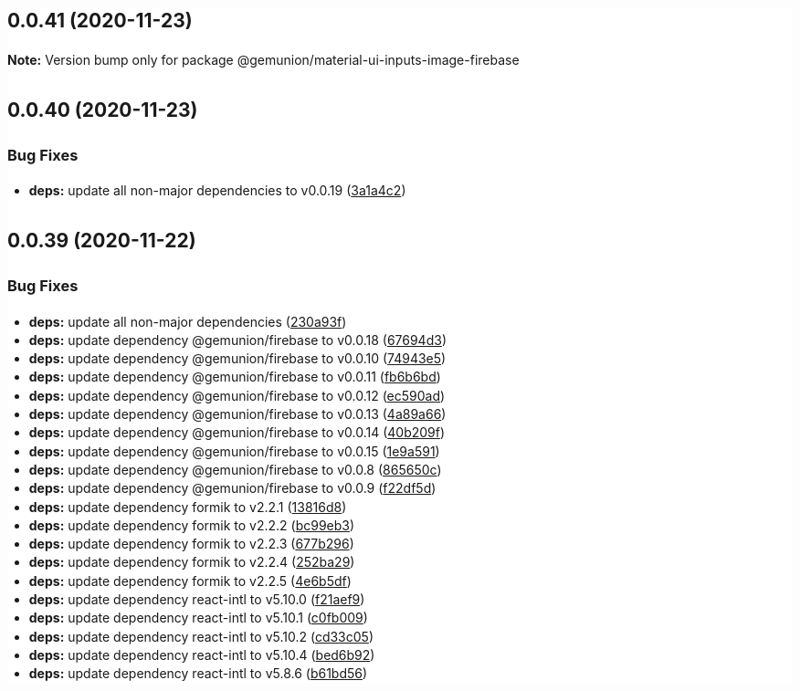 
## 0.0.41 (2020-11-23)

**Note:** Version bump only for package @gemunion/material-ui-inputs-image-firebase





## 0.0.40 (2020-11-23)


### Bug Fixes

* **deps:** update all non-major dependencies to v0.0.19 ([3a1a4c2](https://github.com/memoryOS/material-ui/commit/3a1a4c28a0ea7c8c7d356e6ea1dac5e288c37453))





## 0.0.39 (2020-11-22)


### Bug Fixes

* **deps:** update all non-major dependencies ([230a93f](https://github.com/memoryOS/material-ui/commit/230a93ffa01a09e2e0519d088abe3a7b4f227f08))
* **deps:** update dependency @gemunion/firebase to v0.0.18 ([67694d3](https://github.com/memoryOS/material-ui/commit/67694d3ca07a01467cd4d9a913ea0e6688253f81))
* **deps:** update dependency @gemunion/firebase to v0.0.10 ([74943e5](https://github.com/memoryOS/material-ui/commit/74943e5160e9b3bf3de95e7e39e4f67960a8b929))
* **deps:** update dependency @gemunion/firebase to v0.0.11 ([fb6b6bd](https://github.com/memoryOS/material-ui/commit/fb6b6bd23b1858e70bc05e37121bbf62c8a91dbc))
* **deps:** update dependency @gemunion/firebase to v0.0.12 ([ec590ad](https://github.com/memoryOS/material-ui/commit/ec590ada1e4b4adfe94e7109469639c64f7ca28b))
* **deps:** update dependency @gemunion/firebase to v0.0.13 ([4a89a66](https://github.com/memoryOS/material-ui/commit/4a89a66f83467a88786cdaa00301420b44840bff))
* **deps:** update dependency @gemunion/firebase to v0.0.14 ([40b209f](https://github.com/memoryOS/material-ui/commit/40b209fc0f01ce5eb1511e794eee1671aefec59a))
* **deps:** update dependency @gemunion/firebase to v0.0.15 ([1e9a591](https://github.com/memoryOS/material-ui/commit/1e9a591faca529dfaa7e349b9f08a64dd2fb720d))
* **deps:** update dependency @gemunion/firebase to v0.0.8 ([865650c](https://github.com/memoryOS/material-ui/commit/865650cafc65f82ee4c847105f8cbe6b63ef6882))
* **deps:** update dependency @gemunion/firebase to v0.0.9 ([f22df5d](https://github.com/memoryOS/material-ui/commit/f22df5d217781f361a1294e514330339a93ea657))
* **deps:** update dependency formik to v2.2.1 ([13816d8](https://github.com/memoryOS/material-ui/commit/13816d80a8230143c2eaab63c4951b6a394ffbda))
* **deps:** update dependency formik to v2.2.2 ([bc99eb3](https://github.com/memoryOS/material-ui/commit/bc99eb3593748f11484cf4f5a68a63a7d4ba178d))
* **deps:** update dependency formik to v2.2.3 ([677b296](https://github.com/memoryOS/material-ui/commit/677b296dd000e4801a4838e94e7baa0f8023e4e6))
* **deps:** update dependency formik to v2.2.4 ([252ba29](https://github.com/memoryOS/material-ui/commit/252ba29e1d49381dfd5143d52f17a7cc92e5e777))
* **deps:** update dependency formik to v2.2.5 ([4e6b5df](https://github.com/memoryOS/material-ui/commit/4e6b5df50b5fc83ef2950493a4215560cb809e2f))
* **deps:** update dependency react-intl to v5.10.0 ([f21aef9](https://github.com/memoryOS/material-ui/commit/f21aef93435c510e0fe478bef789b38938449d6c))
* **deps:** update dependency react-intl to v5.10.1 ([c0fb009](https://github.com/memoryOS/material-ui/commit/c0fb00953777b58b34cacc49299cb1318a79ec70))
* **deps:** update dependency react-intl to v5.10.2 ([cd33c05](https://github.com/memoryOS/material-ui/commit/cd33c05b2ae3352718b81c77179a332811305c18))
* **deps:** update dependency react-intl to v5.10.4 ([bed6b92](https://github.com/memoryOS/material-ui/commit/bed6b9235196383df65658d1fc03f98da169943a))
* **deps:** update dependency react-intl to v5.8.6 ([b61bd56](https://github.com/memoryOS/material-ui/commit/b61bd564719e7b9a8b972bd1e605ce79fd545a8f))